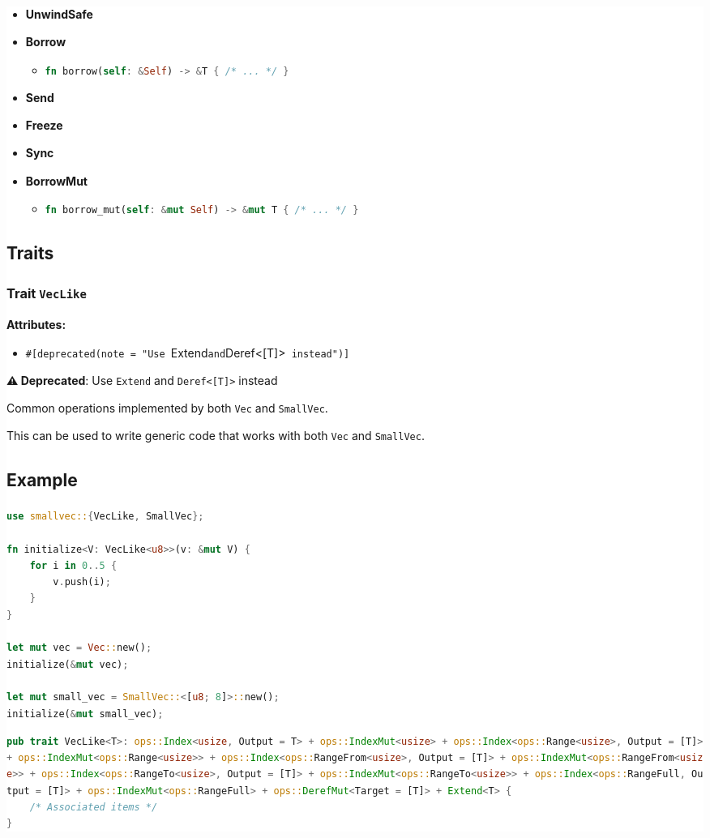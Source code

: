 - **UnwindSafe**
- **Borrow**
  - ```rust
    fn borrow(self: &Self) -> &T { /* ... */ }
    ```

- **Send**
- **Freeze**
- **Sync**
- **BorrowMut**
  - ```rust
    fn borrow_mut(self: &mut Self) -> &mut T { /* ... */ }
    ```

## Traits

### Trait `VecLike`

**Attributes:**

- `#[deprecated(note = "Use `Extend` and `Deref<[T]>` instead")]`

**⚠️ Deprecated**: Use `Extend` and `Deref<[T]>` instead

Common operations implemented by both `Vec` and `SmallVec`.

This can be used to write generic code that works with both `Vec` and `SmallVec`.

## Example

```rust
use smallvec::{VecLike, SmallVec};

fn initialize<V: VecLike<u8>>(v: &mut V) {
    for i in 0..5 {
        v.push(i);
    }
}

let mut vec = Vec::new();
initialize(&mut vec);

let mut small_vec = SmallVec::<[u8; 8]>::new();
initialize(&mut small_vec);
```

```rust
pub trait VecLike<T>: ops::Index<usize, Output = T> + ops::IndexMut<usize> + ops::Index<ops::Range<usize>, Output = [T]> + ops::IndexMut<ops::Range<usize>> + ops::Index<ops::RangeFrom<usize>, Output = [T]> + ops::IndexMut<ops::RangeFrom<usize>> + ops::Index<ops::RangeTo<usize>, Output = [T]> + ops::IndexMut<ops::RangeTo<usize>> + ops::Index<ops::RangeFull, Output = [T]> + ops::IndexMut<ops::RangeFull> + ops::DerefMut<Target = [T]> + Extend<T> {
    /* Associated items */
}
```


[1]: struct.SmallVec.html#method.drain
[1]: struct.SmallVec.html#method.into_iter